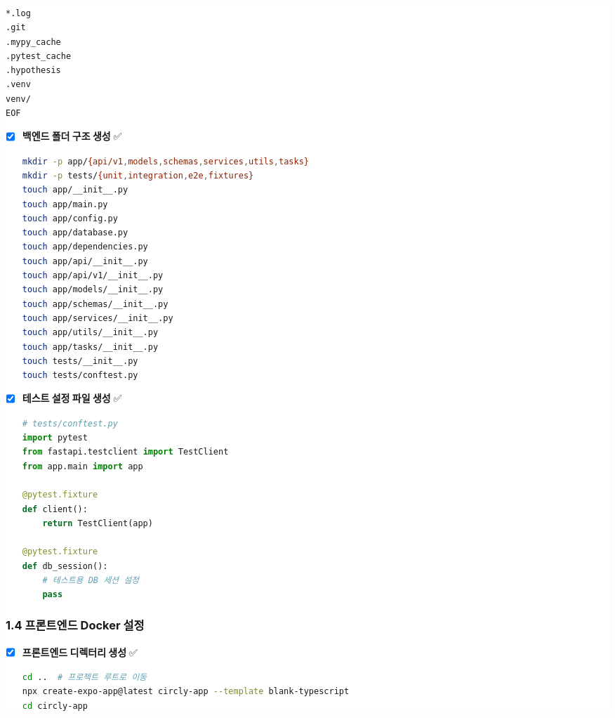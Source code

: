   ```bash
  *.log
  .git
  .mypy_cache
  .pytest_cache
  .hypothesis
  .venv
  venv/
  EOF
  ```

- [x] **백엔드 폴더 구조 생성** ✅
  ```bash
  mkdir -p app/{api/v1,models,schemas,services,utils,tasks}
  mkdir -p tests/{unit,integration,e2e,fixtures}
  touch app/__init__.py
  touch app/main.py
  touch app/config.py
  touch app/database.py
  touch app/dependencies.py
  touch app/api/__init__.py
  touch app/api/v1/__init__.py
  touch app/models/__init__.py
  touch app/schemas/__init__.py
  touch app/services/__init__.py
  touch app/utils/__init__.py
  touch app/tasks/__init__.py
  touch tests/__init__.py
  touch tests/conftest.py
  ```

- [x] **테스트 설정 파일 생성** ✅
  ```python
  # tests/conftest.py
  import pytest
  from fastapi.testclient import TestClient
  from app.main import app
  
  @pytest.fixture
  def client():
      return TestClient(app)
  
  @pytest.fixture
  def db_session():
      # 테스트용 DB 세션 설정
      pass
  ```

### 1.4 프론트엔드 Docker 설정
- [x] **프론트엔드 디렉터리 생성** ✅
  ```bash
  cd ..  # 프로젝트 루트로 이동
  npx create-expo-app@latest circly-app --template blank-typescript
  cd circly-app
  ```
